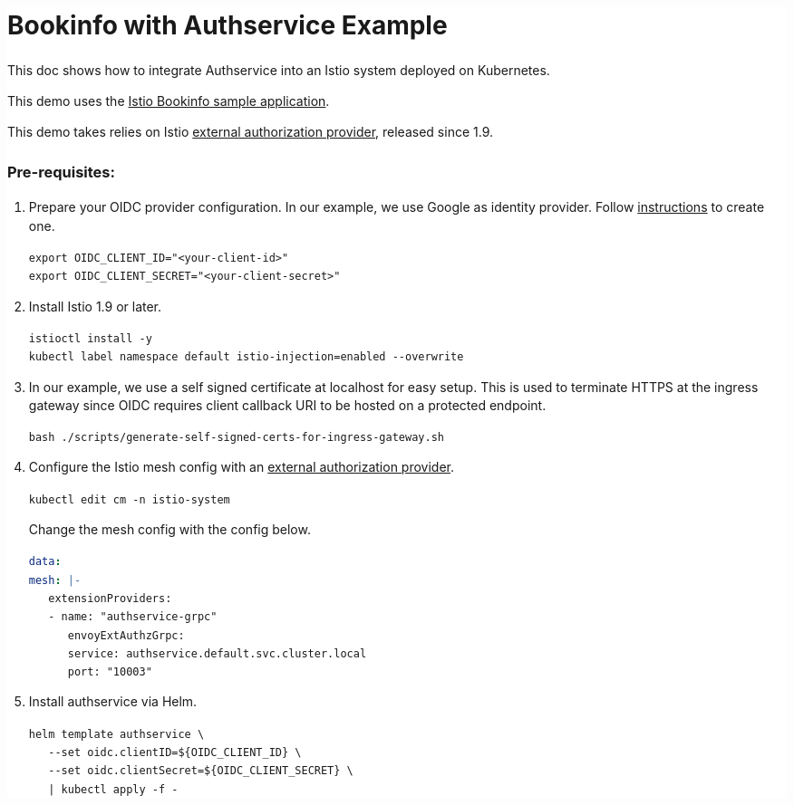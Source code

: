 # Bookinfo with Authservice Example

This doc shows how to integrate Authservice into an Istio system deployed on Kubernetes.

This demo uses the [Istio Bookinfo sample application](https://istio.io/docs/examples/bookinfo/).

This demo takes relies on Istio [external authorization provider](https://istio.io/latest/docs/tasks/security/authorization/authz-custom/), released since 1.9.

### Pre-requisites:

1. Prepare your OIDC provider configuration. In our example, we use Google as identity provider.
Follow [instructions](https://developers.google.com/identity/protocols/oauth2/openid-connect) to
create one.

   ```shell
   export OIDC_CLIENT_ID="<your-client-id>"
   export OIDC_CLIENT_SECRET="<your-client-secret>"
   ```

1. Install Istio 1.9 or later.

   ```shell
   istioctl install -y
   kubectl label namespace default istio-injection=enabled --overwrite
   ```

1. In our example, we use a self signed certificate at localhost for easy setup.
This is used to terminate HTTPS at the ingress gateway since OIDC requires client callback
URI to be hosted on a protected endpoint.

   ```shell
   bash ./scripts/generate-self-signed-certs-for-ingress-gateway.sh
   ```

1. Configure the Istio mesh config with an [external authorization provider](https://istio.io/latest/docs/tasks/security/authorization/authz-custom/).

   ```shell
   kubectl edit cm -n istio-system
   ```
   
   Change the mesh config with the config below.

   ```yaml
   data:
   mesh: |-
      extensionProviders:
      - name: "authservice-grpc"
         envoyExtAuthzGrpc:
         service: authservice.default.svc.cluster.local
         port: "10003"
   ```

1. Install authservice via Helm.

   ```shell
   helm template authservice \
      --set oidc.clientID=${OIDC_CLIENT_ID} \
      --set oidc.clientSecret=${OIDC_CLIENT_SECRET} \
      | kubectl apply -f -
   ```
